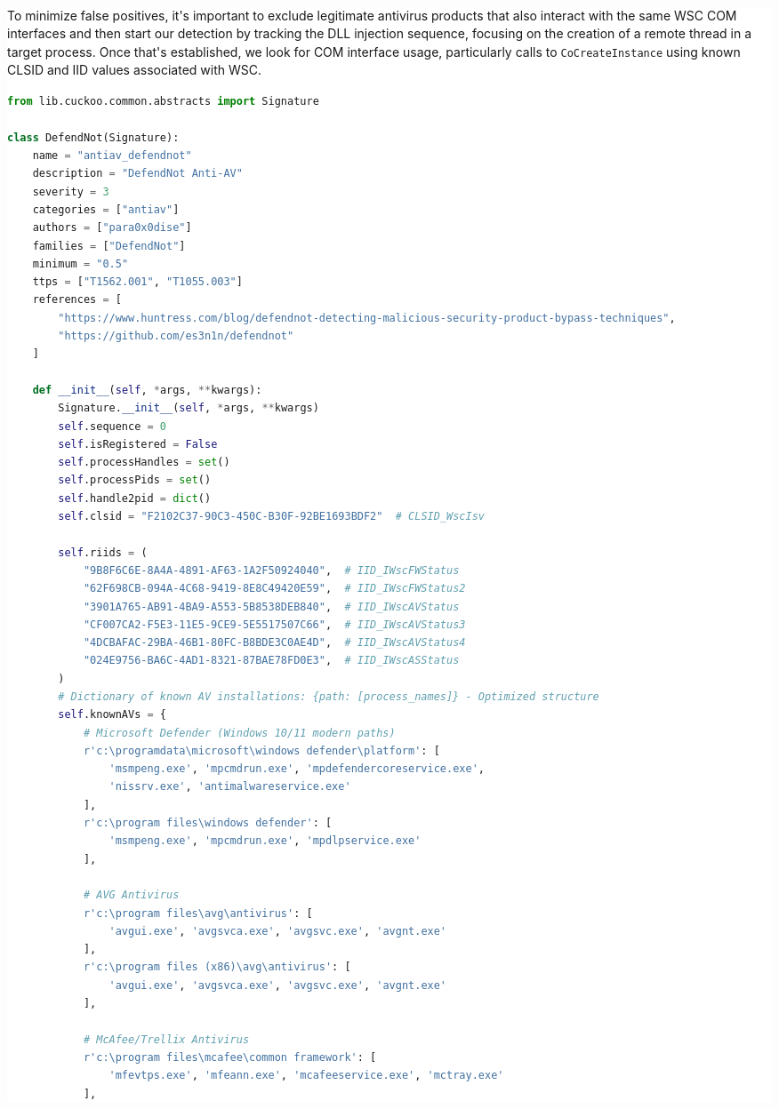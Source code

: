 To minimize false positives, it's important to exclude legitimate antivirus products that also interact with the same WSC COM interfaces and then start our detection by tracking the DLL injection sequence, focusing on the creation of a remote thread in a target process. Once that's established, we look for COM interface usage, particularly calls to `CoCreateInstance` using known CLSID and IID values associated with WSC.

```python
from lib.cuckoo.common.abstracts import Signature

class DefendNot(Signature):
    name = "antiav_defendnot"
    description = "DefendNot Anti-AV"
    severity = 3
    categories = ["antiav"]
    authors = ["para0x0dise"]
    families = ["DefendNot"]
    minimum = "0.5"
    ttps = ["T1562.001", "T1055.003"]
    references = [
        "https://www.huntress.com/blog/defendnot-detecting-malicious-security-product-bypass-techniques", 
        "https://github.com/es3n1n/defendnot"
    ]

    def __init__(self, *args, **kwargs):
        Signature.__init__(self, *args, **kwargs)
        self.sequence = 0
        self.isRegistered = False
        self.processHandles = set()
        self.processPids = set()
        self.handle2pid = dict()
        self.clsid = "F2102C37-90C3-450C-B30F-92BE1693BDF2"  # CLSID_WscIsv

        self.riids = (
            "9B8F6C6E-8A4A-4891-AF63-1A2F50924040",  # IID_IWscFWStatus
            "62F698CB-094A-4C68-9419-8E8C49420E59",  # IID_IWscFWStatus2
            "3901A765-AB91-4BA9-A553-5B8538DEB840",  # IID_IWscAVStatus
            "CF007CA2-F5E3-11E5-9CE9-5E5517507C66",  # IID_IWscAVStatus3
            "4DCBAFAC-29BA-46B1-80FC-B8BDE3C0AE4D",  # IID_IWscAVStatus4
            "024E9756-BA6C-4AD1-8321-87BAE78FD0E3",  # IID_IWscASStatus
        )
        # Dictionary of known AV installations: {path: [process_names]} - Optimized structure
        self.knownAVs = {
            # Microsoft Defender (Windows 10/11 modern paths)
            r'c:\programdata\microsoft\windows defender\platform': [
                'msmpeng.exe', 'mpcmdrun.exe', 'mpdefendercoreservice.exe', 
                'nissrv.exe', 'antimalwareservice.exe'
            ],
            r'c:\program files\windows defender': [
                'msmpeng.exe', 'mpcmdrun.exe', 'mpdlpservice.exe'
            ],
            
            # AVG Antivirus
            r'c:\program files\avg\antivirus': [
                'avgui.exe', 'avgsvca.exe', 'avgsvc.exe', 'avgnt.exe'
            ],
            r'c:\program files (x86)\avg\antivirus': [
                'avgui.exe', 'avgsvca.exe', 'avgsvc.exe', 'avgnt.exe'
            ],
      
            # McAfee/Trellix Antivirus
            r'c:\program files\mcafee\common framework': [
                'mfevtps.exe', 'mfeann.exe', 'mcafeeservice.exe', 'mctray.exe'
            ],
```